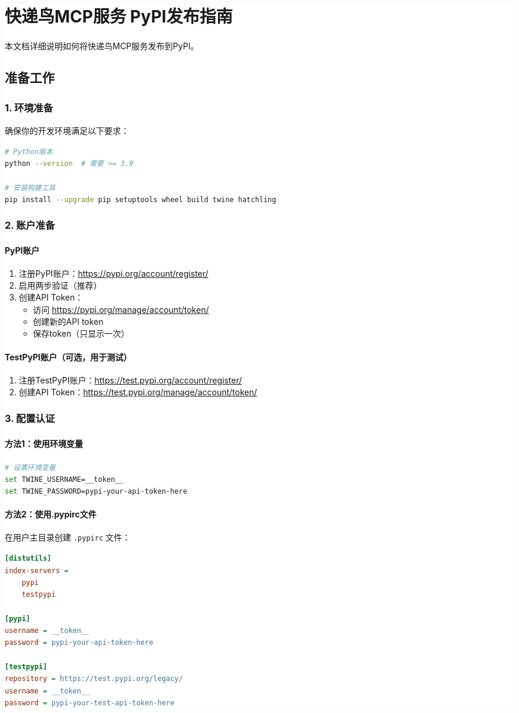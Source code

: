 # 快递鸟MCP服务 PyPI发布指南

本文档详细说明如何将快递鸟MCP服务发布到PyPI。

## 准备工作

### 1. 环境准备

确保你的开发环境满足以下要求：

```bash
# Python版本
python --version  # 需要 >= 3.9

# 安装构建工具
pip install --upgrade pip setuptools wheel build twine hatchling
```

### 2. 账户准备

#### PyPI账户
1. 注册PyPI账户：https://pypi.org/account/register/
2. 启用两步验证（推荐）
3. 创建API Token：
   - 访问 https://pypi.org/manage/account/token/
   - 创建新的API token
   - 保存token（只显示一次）

#### TestPyPI账户（可选，用于测试）
1. 注册TestPyPI账户：https://test.pypi.org/account/register/
2. 创建API Token：https://test.pypi.org/manage/account/token/

### 3. 配置认证

#### 方法1：使用环境变量
```bash
# 设置环境变量
set TWINE_USERNAME=__token__
set TWINE_PASSWORD=pypi-your-api-token-here
```

#### 方法2：使用.pypirc文件
在用户主目录创建 `.pypirc` 文件：

```ini
[distutils]
index-servers =
    pypi
    testpypi

[pypi]
username = __token__
password = pypi-your-api-token-here

[testpypi]
repository = https://test.pypi.org/legacy/
username = __token__
password = pypi-your-test-api-token-here
```
